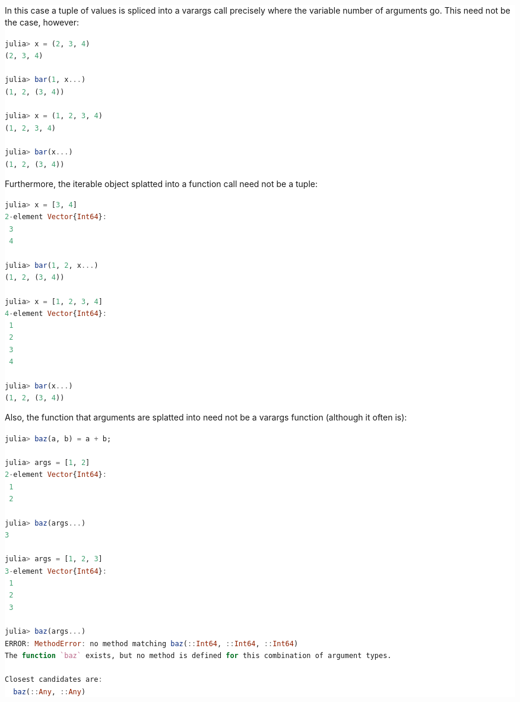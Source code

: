 
In this case a tuple of values is spliced into a varargs call precisely where the variable number of arguments go. This need not be the case, however:

```julia
julia> x = (2, 3, 4)
(2, 3, 4)

julia> bar(1, x...)
(1, 2, (3, 4))

julia> x = (1, 2, 3, 4)
(1, 2, 3, 4)

julia> bar(x...)
(1, 2, (3, 4))
```


Furthermore, the iterable object splatted into a function call need not be a tuple:

```julia
julia> x = [3, 4]
2-element Vector{Int64}:
 3
 4

julia> bar(1, 2, x...)
(1, 2, (3, 4))

julia> x = [1, 2, 3, 4]
4-element Vector{Int64}:
 1
 2
 3
 4

julia> bar(x...)
(1, 2, (3, 4))
```


Also, the function that arguments are splatted into need not be a varargs function (although it often is):

```julia
julia> baz(a, b) = a + b;

julia> args = [1, 2]
2-element Vector{Int64}:
 1
 2

julia> baz(args...)
3

julia> args = [1, 2, 3]
3-element Vector{Int64}:
 1
 2
 3

julia> baz(args...)
ERROR: MethodError: no method matching baz(::Int64, ::Int64, ::Int64)
The function `baz` exists, but no method is defined for this combination of argument types.

Closest candidates are:
  baz(::Any, ::Any)
```